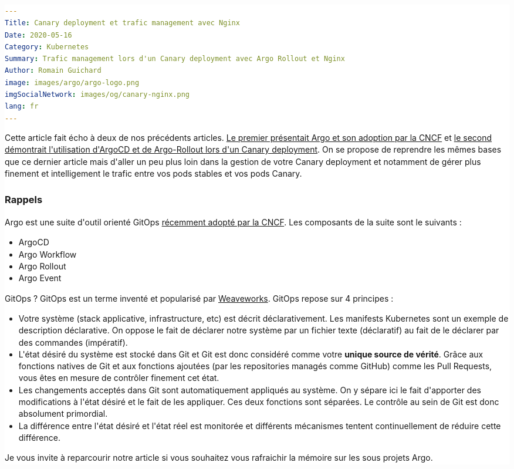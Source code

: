 ```yaml
---
Title: Canary deployment et trafic management avec Nginx
Date: 2020-05-16
Category: Kubernetes
Summary: Trafic management lors d'un Canary deployment avec Argo Rollout et Nginx
Author: Romain Guichard
image: images/argo/argo-logo.png
imgSocialNetwork: images/og/canary-nginx.png
lang: fr
---
```


Cette article fait écho à deux de nos précédents articles. [Le premier
présentait Argo et son adoption par la
CNCF](https://particule.io/blog/cncf-argo/) et [le second démontrait
l'utilisation d'ArgoCD et de Argo-Rollout lors d'un Canary
deployment](https://particule.io/blog/argocd-canary/). On se propose de
reprendre les mêmes bases que ce dernier article mais d'aller un peu plus loin
dans la gestion de votre Canary deployment et notamment de gérer plus finement
et intelligement le trafic entre vos pods stables et vos pods Canary.

### Rappels

Argo est une suite d'outil orienté GitOps [récemment adopté par la
CNCF](https://www.cncf.io/projects/). Les composants de la suite sont le
suivants :

- ArgoCD
- Argo Workflow
- Argo Rollout
- Argo Event

GitOps ? GitOps est un terme inventé et popularisé par
[Weaveworks](https://www.weave.works). GitOps repose sur 4 principes :

- Votre système (stack applicative, infrastructure, etc) est décrit
  déclarativement. Les manifests Kubernetes sont un exemple de description
déclarative. On oppose le fait de déclarer notre système par un fichier texte
(déclaratif) au fait de le déclarer par des commandes (impératif).
- L'état désiré du système est stocké dans Git et Git est donc considéré comme
  votre **unique source de vérité**. Grâce aux fonctions natives de Git et aux
fonctions ajoutées (par les repositories managés comme GitHub) comme les Pull
Requests, vous êtes en mesure de contrôler finement cet état.
- Les changements acceptés dans Git sont automatiquement appliqués au système.
  On y sépare ici le fait d'apporter des modifications à l'état désiré et le fait
de les appliquer. Ces deux fonctions sont séparées. Le contrôle au sein de Git
est donc absolument primordial.
- La différence entre l'état désiré et l'état réel est monitorée et différents
  mécanismes tentent continuellement de réduire cette différence.

Je vous invite à reparcourir notre article si vous souhaitez vous rafraichir la
mémoire sur les sous projets Argo.
